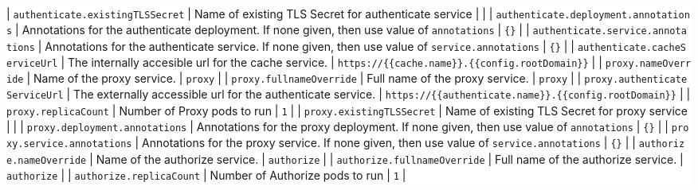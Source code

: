 | `authenticate.existingTLSSecret`      | Name of existing TLS Secret for authenticate service                                                                                                                                                                                                                                               |                                                                                       |
| `authenticate.deployment.annotations` | Annotations for the authenticate deployment. If none given, then use value of `annotations`                                                                                                                                                                                                        | `{}`                                                                                  |
| `authenticate.service.annotations`    | Annotations for the authenticate service. If none given, then use value of `service.annotations`                                                                                                                                                                                                   | `{}`                                                                                  |
| `authenticate.cacheServiceUrl`        | The internally accesible url for the cache service.                                                                                                                                                                                                                                                | `https://{{cache.name}}.{{config.rootDomain}}`                                        |
| `proxy.nameOverride`                  | Name of the proxy service.                                                                                                                                                                                                                                                                         | `proxy`                                                                               |
| `proxy.fullnameOverride`              | Full name of the proxy service.                                                                                                                                                                                                                                                                    | `proxy`                                                                               |
| `proxy.authenticateServiceUrl`        | The externally accessible url for the authenticate service.                                                                                                                                                                                                                                        | `https://{{authenticate.name}}.{{config.rootDomain}}`                                 |
| `proxy.replicaCount`                  | Number of Proxy pods to run                                                                                                                                                                                                                                                                        | `1`                                                                                   |
| `proxy.existingTLSSecret`             | Name of existing TLS Secret for proxy service                                                                                                                                                                                                                                                      |                                                                                       |
| `proxy.deployment.annotations`        | Annotations for the proxy deployment. If none given, then use value of `annotations`                                                                                                                                                                                                               | `{}`                                                                                  |
| `proxy.service.annotations`           | Annotations for the proxy service. If none given, then use value of `service.annotations`                                                                                                                                                                                                          | `{}`                                                                                  |
| `authorize.nameOverride`              | Name of the authorize service.                                                                                                                                                                                                                                                                     | `authorize`                                                                           |
| `authorize.fullnameOverride`          | Full name of the authorize service.                                                                                                                                                                                                                                                                | `authorize`                                                                           |
| `authorize.replicaCount`              | Number of Authorize pods to run                                                                                                                                                                                                                                                                    | `1`                                                                                   |